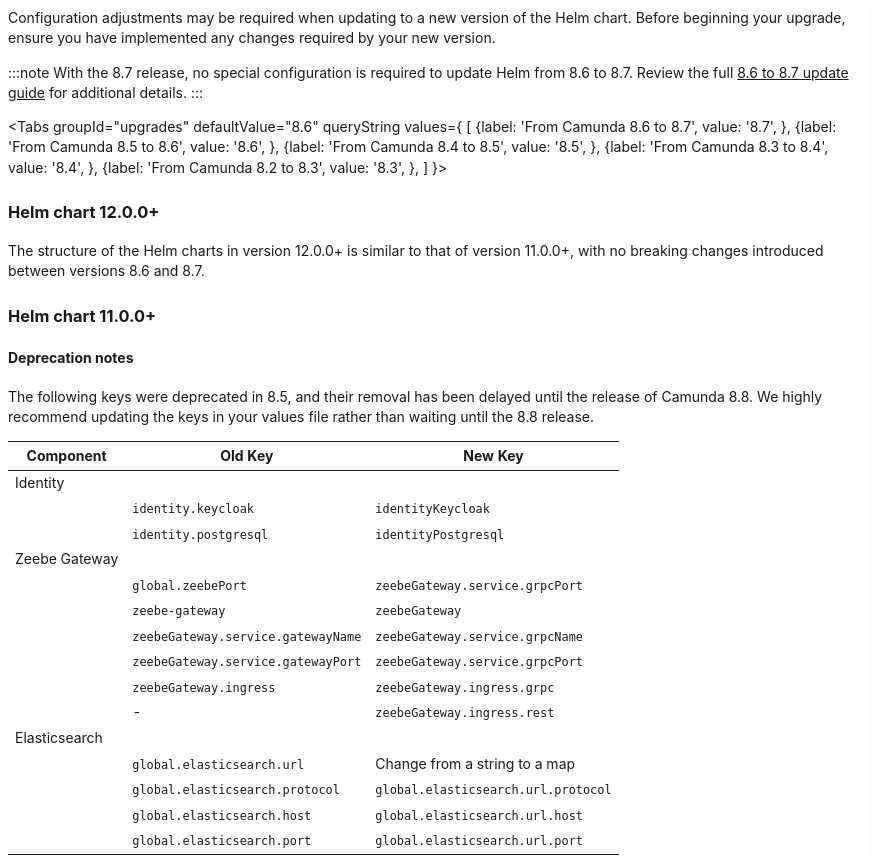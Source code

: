 Configuration adjustments may be required when updating to a new version of the Helm chart. Before beginning your upgrade, ensure you have implemented any changes required by your new version.

:::note
With the 8.7 release, no special configuration is required to update Helm from 8.6 to 8.7. Review the full [8.6 to 8.7 update guide](/self-managed/operational-guides/update-guide/860-to-870.md) for additional details.
:::

<Tabs groupId="upgrades" defaultValue="8.6" queryString values={
[
{label: 'From Camunda 8.6 to 8.7', value: '8.7', },
{label: 'From Camunda 8.5 to 8.6', value: '8.6', },
{label: 'From Camunda 8.4 to 8.5', value: '8.5', },
{label: 'From Camunda 8.3 to 8.4', value: '8.4', },
{label: 'From Camunda 8.2 to 8.3', value: '8.3', },
]
}>

<TabItem value='8.7'>

### Helm chart 12.0.0+

The structure of the Helm charts in version 12.0.0+ is similar to that of version 11.0.0+, with no breaking changes introduced between versions 8.6 and 8.7.

</TabItem>

<TabItem value='8.6'>

### Helm chart 11.0.0+

#### Deprecation notes

The following keys were deprecated in 8.5, and their removal has been delayed until the release of Camunda 8.8. We highly recommend updating the keys in your values file rather than waiting until the 8.8 release.

| Component     | Old Key                            | New Key                             |
| ------------- | ---------------------------------- | ----------------------------------- |
| Identity      |
|               | `identity.keycloak`                | `identityKeycloak`                  |
|               | `identity.postgresql`              | `identityPostgresql`                |
| Zeebe Gateway |
|               | `global.zeebePort`                 | `zeebeGateway.service.grpcPort`     |
|               | `zeebe-gateway`                    | `zeebeGateway`                      |
|               | `zeebeGateway.service.gatewayName` | `zeebeGateway.service.grpcName`     |
|               | `zeebeGateway.service.gatewayPort` | `zeebeGateway.service.grpcPort`     |
|               | `zeebeGateway.ingress`             | `zeebeGateway.ingress.grpc`         |
|               | -                                  | `zeebeGateway.ingress.rest`         |
| Elasticsearch |
|               | `global.elasticsearch.url`         | Change from a string to a map       |
|               | `global.elasticsearch.protocol`    | `global.elasticsearch.url.protocol` |
|               | `global.elasticsearch.host`        | `global.elasticsearch.url.host`     |
|               | `global.elasticsearch.port`        | `global.elasticsearch.url.port`     |
